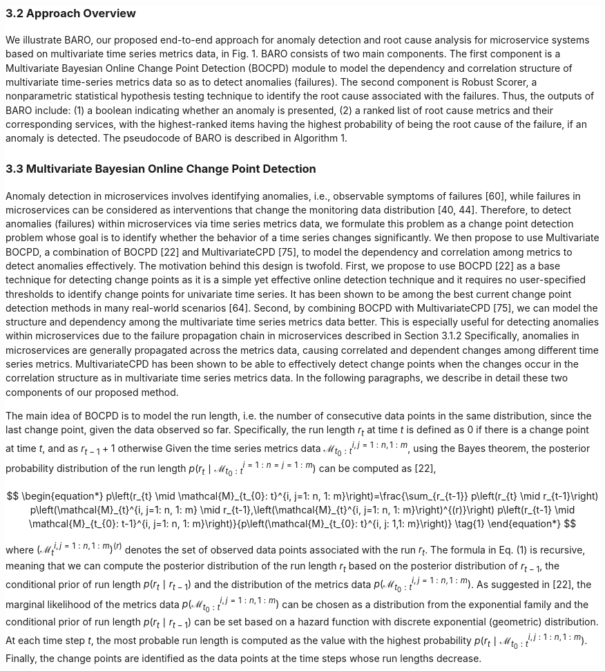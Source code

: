 ### 3.2 Approach Overview

We illustrate BARO, our proposed end-to-end approach for anomaly detection and root cause analysis for microservice systems based on multivariate time series metrics data, in Fig. 1. BARO
consists of two main components. The first component is a Multivariate Bayesian Online Change Point Detection (BOCPD) module to model the dependency and correlation structure of multivariate time-series metrics data so as to detect anomalies (failures). The second component is Robust Scorer, a nonparametric statistical hypothesis testing technique to identify the root cause associated with the failures. Thus, the outputs of BARO include: (1) a boolean indicating whether an anomaly is presented, (2) a ranked list of root cause metrics and their corresponding services, with the highest-ranked items having the highest probability of being the root cause of the failure, if an anomaly is detected. The pseudocode of BARO is described in Algorithm 1.

### 3.3 Multivariate Bayesian Online Change Point Detection

Anomaly detection in microservices involves identifying anomalies, i.e., observable symptoms of failures [60], while failures in microservices can be considered as interventions that change the monitoring data distribution [40, 44]. Therefore, to detect anomalies (failures) within microservices via time series metrics data, we formulate this problem as a change point detection problem whose goal is to identify whether the behavior of a time series changes significantly. We then propose to use Multivariate BOCPD, a combination of BOCPD [22] and MultivariateCPD [75], to model the dependency and correlation among metrics to detect anomalies effectively. The motivation behind this design is twofold. First, we propose to use BOCPD [22] as a base technique for detecting change points as it is a simple yet effective online detection technique and it requires no user-specified thresholds to identify change points for univariate time series. It has been shown to be among the best current change point detection methods in many real-world scenarios [64]. Second, by combining BOCPD with MultivariateCPD [75], we can model the structure and dependency among the multivariate time series metrics data better. This is especially useful for detecting anomalies within microservices due to the failure propagation chain in microservices described in Section 3.1.2 Specifically, anomalies in microservices are generally propagated across the metrics data, causing correlated and dependent changes among different time series metrics. MultivariateCPD has been shown to be able to effectively detect change points when the changes occur in the correlation structure as in multivariate time series metrics data. In the following paragraphs, we describe in detail these two components of our proposed method.

The main idea of BOCPD is to model the run length, i.e. the number of consecutive data points in the same distribution, since the last change point, given the data observed so far. Specifically, the run length $r_{t}$ at time $t$ is defined as 0 if there is a change point at time $t$, and as $r_{t-1}+1$ otherwise Given the time series metrics data $\mathcal{M}_{t_{0}: t}^{i, j=1: n, 1: m}$, using the Bayes theorem, the posterior probability distribution of the run length $p\left(r_{t} \mid \mathcal{M}_{t_{0}: t}^{i=1: n=j=1: m}\right)$ can be computed as [22],

$$
\begin{equation*}
p\left(r_{t} \mid \mathcal{M}_{t_{0}: t}^{i, j=1: n, 1: m}\right)=\frac{\sum_{r_{t-1}} p\left(r_{t} \mid r_{t-1}\right) p\left(\mathcal{M}_{t}^{i, j=1: n, 1: m} \mid r_{t-1},\left(\mathcal{M}_{t}^{i, j=1: n, 1: m}\right)^{(r)}\right) p\left(r_{t-1} \mid \mathcal{M}_{t_{0}: t-1}^{i, j=1: n, 1: m}\right)}{p\left(\mathcal{M}_{t_{0}: t}^{i, j: 1,1: m}\right)} \tag{1}
\end{equation*}
$$

where $\left(\mathcal{M}_{t}^{i, j=1: n, 1: m}\right)^{(r)}$ denotes the set of observed data points associated with the run $r_{t}$. The formula in Eq. (1) is recursive, meaning that we can compute the posterior distribution of the run length $r_{t}$ based on the posterior distribution of $r_{t-1}$, the conditional prior of run length $p\left(r_{t} \mid r_{t-1}\right)$ and the distribution of the metrics data $p\left(\mathcal{M}_{t_{0}: t}^{i, j=1: n, 1: m}\right)$. As suggested in [22], the marginal likelihood of the metrics data $p\left(\mathcal{M}_{t_{0}: t}^{i, j=1: n, 1: m}\right)$ can be chosen as a distribution from the exponential family and the conditional prior of run length $p\left(r_{t} \mid r_{t-1}\right)$ can be set based on a hazard function with discrete exponential (geometric) distribution. At each time step $t$, the most probable run length is computed as the value with the highest probability $p\left(r_{t} \mid \mathcal{M}_{t_{0}: t}^{i, j: 1: n, 1: m}\right)$. Finally, the change points are identified as the data points at the time steps whose run lengths decrease.
